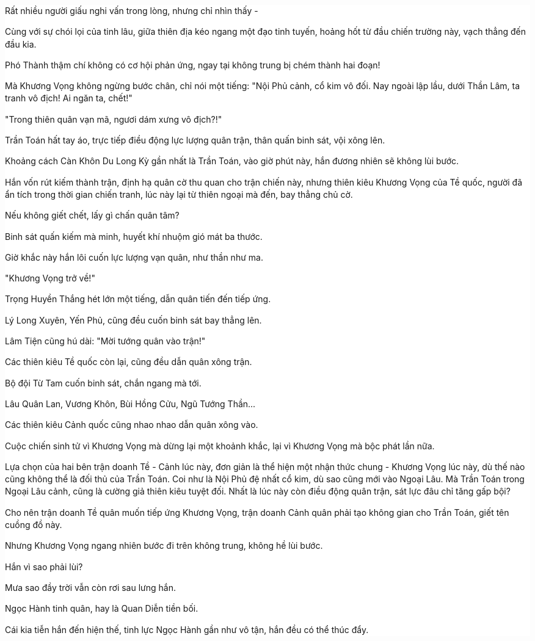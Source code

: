 Rất nhiều người giấu nghi vấn trong lòng, nhưng chỉ nhìn thấy -

Cùng với sự chói lọi của tinh lâu, giữa thiên địa kéo ngang một đạo tinh tuyến, hoảng hốt từ đầu chiến trường này, vạch thẳng đến đầu kia.

Phó Thành thậm chí không có cơ hội phản ứng, ngay tại không trung bị chém thành hai đoạn!

Mà Khương Vọng không ngừng bước chân, chỉ nói một tiếng: "Nội Phủ cảnh, cổ kim vô đối. Nay ngoài lập lầu, dưới Thần Lâm, ta tranh vô địch! Ai ngăn ta, chết!"

"Trong thiên quân vạn mã, ngươi dám xưng vô địch?!"

Trần Toán hất tay áo, trực tiếp điều động lực lượng quân trận, thân quấn binh sát, vội xông lên.

Khoảng cách Càn Khôn Du Long Kỳ gần nhất là Trần Toán, vào giờ phút này, hắn đương nhiên sẽ không lùi bước.

Hắn vốn rút kiếm thành trận, định hạ quân cờ thu quan cho trận chiến này, nhưng thiên kiêu Khương Vọng của Tề quốc, người đã ẩn tích trong thời gian chiến tranh, lúc này lại từ thiên ngoại mà đến, bay thẳng chủ cờ.

Nếu không giết chết, lấy gì chấn quân tâm?

Binh sát quấn kiếm mà minh, huyết khí nhuộm gió mát ba thước.

Giờ khắc này hắn lôi cuốn lực lượng vạn quân, như thần như ma.

"Khương Vọng trở về!"

Trọng Huyền Thắng hét lớn một tiếng, dẫn quân tiến đến tiếp ứng.

Lý Long Xuyên, Yến Phủ, cũng đều cuốn binh sát bay thẳng lên.

Lâm Tiện cũng hú dài: "Mời tướng quân vào trận!"

Các thiên kiêu Tề quốc còn lại, cũng đều dẫn quân xông trận.

Bộ đội Từ Tam cuốn binh sát, chắn ngang mà tới.

Lâu Quân Lan, Vương Khôn, Bùi Hồng Cửu, Ngũ Tướng Thần...

Các thiên kiêu Cảnh quốc cũng nhao nhao dẫn quân xông vào.

Cuộc chiến sinh tử vì Khương Vọng mà dừng lại một khoảnh khắc, lại vì Khương Vọng mà bộc phát lần nữa.

Lựa chọn của hai bên trận doanh Tề - Cảnh lúc này, đơn giản là thể hiện một nhận thức chung - Khương Vọng lúc này, dù thế nào cũng không thể là đối thủ của Trần Toán. Coi như là Nội Phủ đệ nhất cổ kim, dù sao cũng mới vào Ngoại Lâu. Mà Trần Toán trong Ngoại Lâu cảnh, cũng là cường giả thiên kiêu tuyệt đối. Nhất là lúc này còn điều động quân trận, sát lực đâu chỉ tăng gấp bội?

Cho nên trận doanh Tề quân muốn tiếp ứng Khương Vọng, trận doanh Cảnh quân phải tạo không gian cho Trần Toán, giết tên cuồng đồ này.

Nhưng Khương Vọng ngang nhiên bước đi trên không trung, không hề lùi bước.

Hắn vì sao phải lùi?

Mưa sao đầy trời vẫn còn rơi sau lưng hắn.

Ngọc Hành tinh quân, hay là Quan Diễn tiền bối.

Cái kia tiễn hắn đến hiện thế, tinh lực Ngọc Hành gần như vô tận, hắn đều có thể thúc đẩy.

